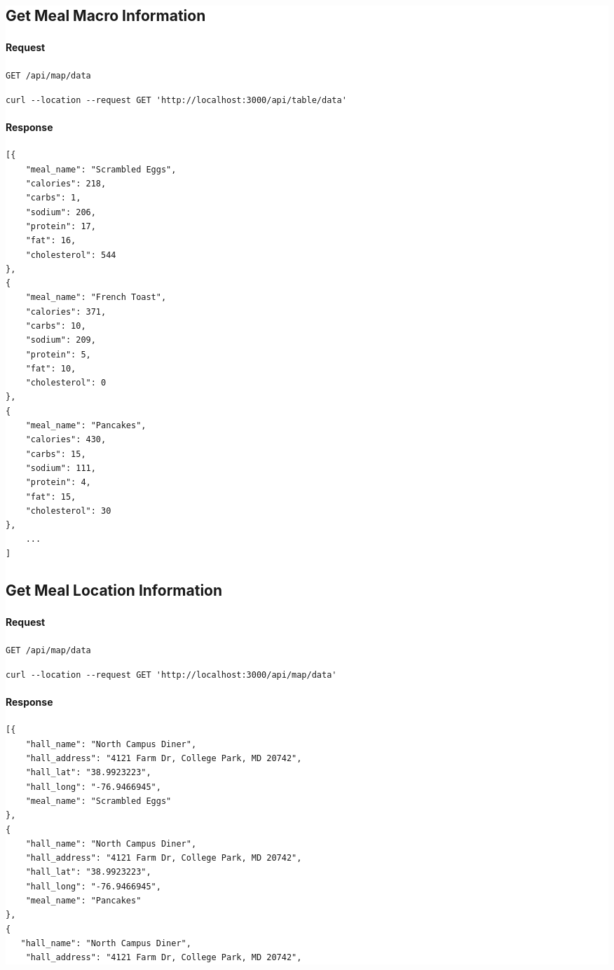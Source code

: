 ## Get Meal Macro Information
#### Request

`GET /api/map/data`

    curl --location --request GET 'http://localhost:3000/api/table/data'  

#### Response
    [{
        "meal_name": "Scrambled Eggs",
        "calories": 218,
        "carbs": 1,
        "sodium": 206,
        "protein": 17,
        "fat": 16,
        "cholesterol": 544
    },
    {
        "meal_name": "French Toast",
        "calories": 371,
        "carbs": 10,
        "sodium": 209,
        "protein": 5,
        "fat": 10,
        "cholesterol": 0
    },
    {
        "meal_name": "Pancakes",
        "calories": 430,
        "carbs": 15,
        "sodium": 111,
        "protein": 4,
        "fat": 15,
        "cholesterol": 30
    },
        ...
    ]

## Get Meal Location Information
#### Request

`GET /api/map/data`

    curl --location --request GET 'http://localhost:3000/api/map/data'  

#### Response
    [{
        "hall_name": "North Campus Diner",
        "hall_address": "4121 Farm Dr, College Park, MD 20742",
        "hall_lat": "38.9923223",
        "hall_long": "-76.9466945",
        "meal_name": "Scrambled Eggs"
    },
    {
        "hall_name": "North Campus Diner",
        "hall_address": "4121 Farm Dr, College Park, MD 20742",
        "hall_lat": "38.9923223",
        "hall_long": "-76.9466945",
        "meal_name": "Pancakes"
    },
    {
       "hall_name": "North Campus Diner",
        "hall_address": "4121 Farm Dr, College Park, MD 20742",